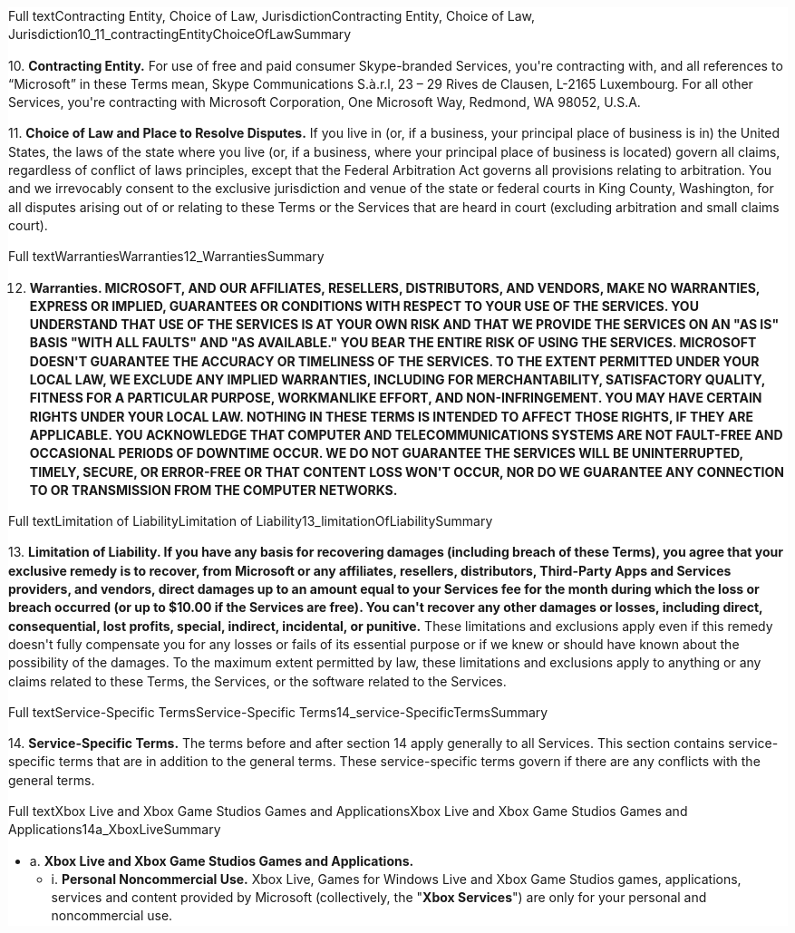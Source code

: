 Full textContracting Entity, Choice of Law, JurisdictionContracting Entity, Choice of Law, Jurisdiction10\_11\_contractingEntityChoiceOfLawSummary

10\. **Contracting Entity.** For use of free and paid consumer Skype-branded Services, you're contracting with, and all references to “Microsoft” in these Terms mean, Skype Communications S.à.r.l, 23 – 29 Rives de Clausen, L-2165 Luxembourg. For all other Services, you're contracting with Microsoft Corporation, One Microsoft Way, Redmond, WA 98052, U.S.A.

11\. **Choice of Law and Place to Resolve Disputes.** If you live in (or, if a business, your principal place of business is in) the United States, the laws of the state where you live (or, if a business, where your principal place of business is located) govern all claims, regardless of conflict of laws principles, except that the Federal Arbitration Act governs all provisions relating to arbitration. You and we irrevocably consent to the exclusive jurisdiction and venue of the state or federal courts in King County, Washington, for all disputes arising out of or relating to these Terms or the Services that are heard in court (excluding arbitration and small claims court).

Full textWarrantiesWarranties12\_WarrantiesSummary

12. **Warranties. MICROSOFT, AND OUR AFFILIATES, RESELLERS, DISTRIBUTORS, AND VENDORS, MAKE NO WARRANTIES, EXPRESS OR IMPLIED, GUARANTEES OR CONDITIONS WITH RESPECT TO YOUR USE OF THE SERVICES. YOU UNDERSTAND THAT USE OF THE SERVICES IS AT YOUR OWN RISK AND THAT WE PROVIDE THE SERVICES ON AN "AS IS" BASIS "WITH ALL FAULTS" AND "AS AVAILABLE." YOU BEAR THE ENTIRE RISK OF USING THE SERVICES. MICROSOFT DOESN'T GUARANTEE THE ACCURACY OR TIMELINESS OF THE SERVICES. TO THE EXTENT PERMITTED UNDER YOUR LOCAL LAW, WE EXCLUDE ANY IMPLIED WARRANTIES, INCLUDING FOR MERCHANTABILITY, SATISFACTORY QUALITY, FITNESS FOR A PARTICULAR PURPOSE, WORKMANLIKE EFFORT, AND NON-INFRINGEMENT. YOU MAY HAVE CERTAIN RIGHTS UNDER YOUR LOCAL LAW. NOTHING IN THESE TERMS IS INTENDED TO AFFECT THOSE RIGHTS, IF THEY ARE APPLICABLE. YOU ACKNOWLEDGE THAT COMPUTER AND TELECOMMUNICATIONS SYSTEMS ARE NOT FAULT-FREE AND OCCASIONAL PERIODS OF DOWNTIME OCCUR. WE DO NOT GUARANTEE THE SERVICES WILL BE UNINTERRUPTED, TIMELY, SECURE, OR ERROR-FREE OR THAT CONTENT LOSS WON'T OCCUR, NOR DO WE GUARANTEE ANY CONNECTION TO OR TRANSMISSION FROM THE COMPUTER NETWORKS.**

Full textLimitation of LiabilityLimitation of Liability13\_limitationOfLiabilitySummary

13\. **Limitation of Liability. If you have any basis for recovering damages (including breach of these Terms), you agree that your exclusive remedy is to recover, from Microsoft or any affiliates, resellers, distributors, Third-Party Apps and Services providers, and vendors, direct damages up to an amount equal to your Services fee for the month during which the loss or breach occurred (or up to $10.00 if the Services are free). You can't recover any other damages or losses, including direct, consequential, lost profits, special, indirect, incidental, or punitive.** These limitations and exclusions apply even if this remedy doesn't fully compensate you for any losses or fails of its essential purpose or if we knew or should have known about the possibility of the damages. To the maximum extent permitted by law, these limitations and exclusions apply to anything or any claims related to these Terms, the Services, or the software related to the Services.

Full textService-Specific TermsService-Specific Terms14\_service-SpecificTermsSummary

14\. **Service-Specific Terms.** The terms before and after section 14 apply generally to all Services. This section contains service-specific terms that are in addition to the general terms. These service-specific terms govern if there are any conflicts with the general terms.

Full textXbox Live and Xbox Game Studios Games and ApplicationsXbox Live and Xbox Game Studios Games and Applications14a\_XboxLiveSummary

*   a. **Xbox Live and Xbox Game Studios Games and Applications.**
    *   i. **Personal Noncommercial Use.** Xbox Live, Games for Windows Live and Xbox Game Studios games, applications, services and content provided by Microsoft (collectively, the "**Xbox Services**") are only for your personal and noncommercial use.